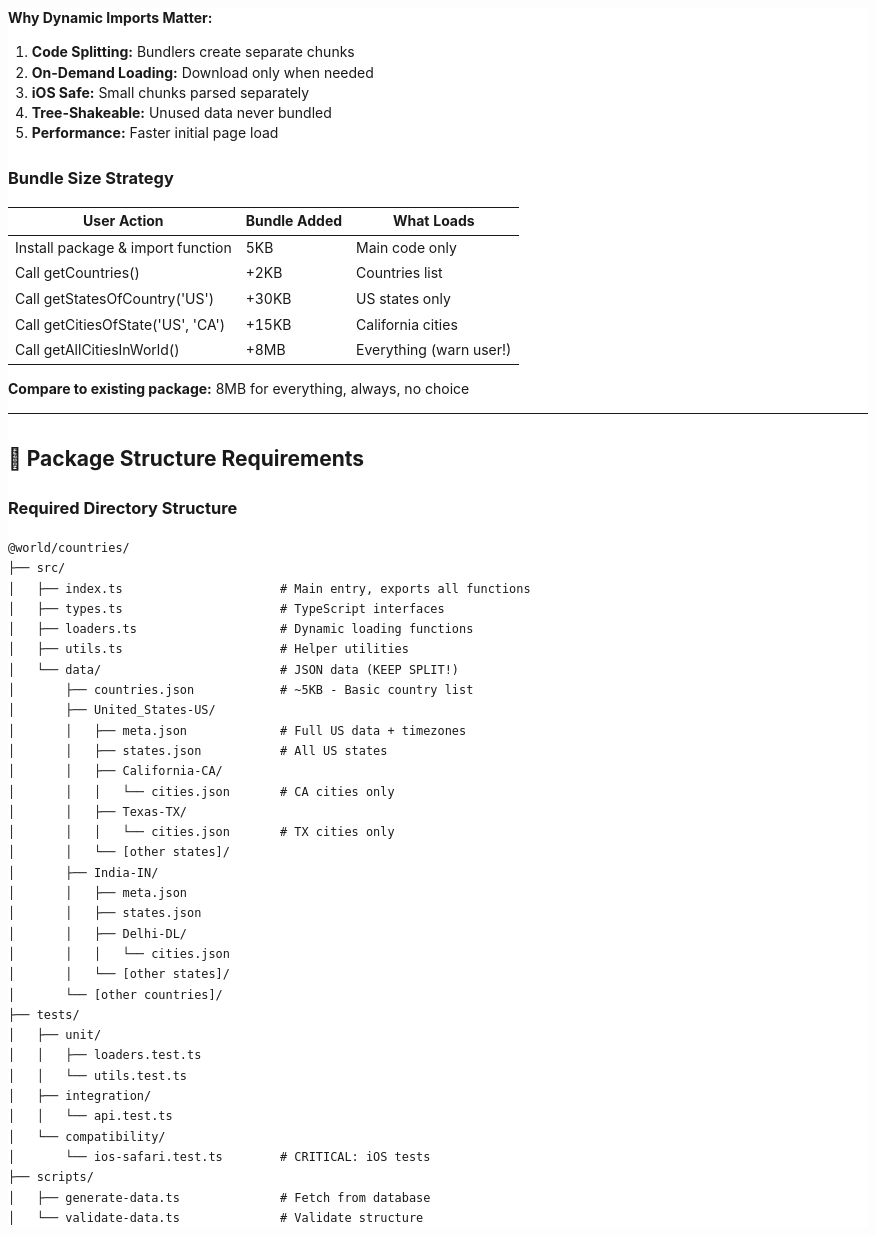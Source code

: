 **Why Dynamic Imports Matter:**

1. **Code Splitting:** Bundlers create separate chunks
2. **On-Demand Loading:** Download only when needed
3. **iOS Safe:** Small chunks parsed separately
4. **Tree-Shakeable:** Unused data never bundled
5. **Performance:** Faster initial page load

### Bundle Size Strategy

| User Action | Bundle Added | What Loads |
|------------|--------------|------------|
| Install package & import function | 5KB | Main code only |
| Call getCountries() | +2KB | Countries list |
| Call getStatesOfCountry('US') | +30KB | US states only |
| Call getCitiesOfState('US', 'CA') | +15KB | California cities |
| Call getAllCitiesInWorld() | +8MB | Everything (warn user!) |

**Compare to existing package:** 8MB for everything, always, no choice

---

## 📁 Package Structure Requirements

### Required Directory Structure

```
@world/countries/
├── src/
│   ├── index.ts                      # Main entry, exports all functions
│   ├── types.ts                      # TypeScript interfaces
│   ├── loaders.ts                    # Dynamic loading functions
│   ├── utils.ts                      # Helper utilities
│   └── data/                         # JSON data (KEEP SPLIT!)
│       ├── countries.json            # ~5KB - Basic country list
│       ├── United_States-US/
│       │   ├── meta.json             # Full US data + timezones
│       │   ├── states.json           # All US states
│       │   ├── California-CA/
│       │   │   └── cities.json       # CA cities only
│       │   ├── Texas-TX/
│       │   │   └── cities.json       # TX cities only
│       │   └── [other states]/
│       ├── India-IN/
│       │   ├── meta.json
│       │   ├── states.json
│       │   ├── Delhi-DL/
│       │   │   └── cities.json
│       │   └── [other states]/
│       └── [other countries]/
├── tests/
│   ├── unit/
│   │   ├── loaders.test.ts
│   │   └── utils.test.ts
│   ├── integration/
│   │   └── api.test.ts
│   └── compatibility/
│       └── ios-safari.test.ts        # CRITICAL: iOS tests
├── scripts/
│   ├── generate-data.ts              # Fetch from database
│   └── validate-data.ts              # Validate structure
```